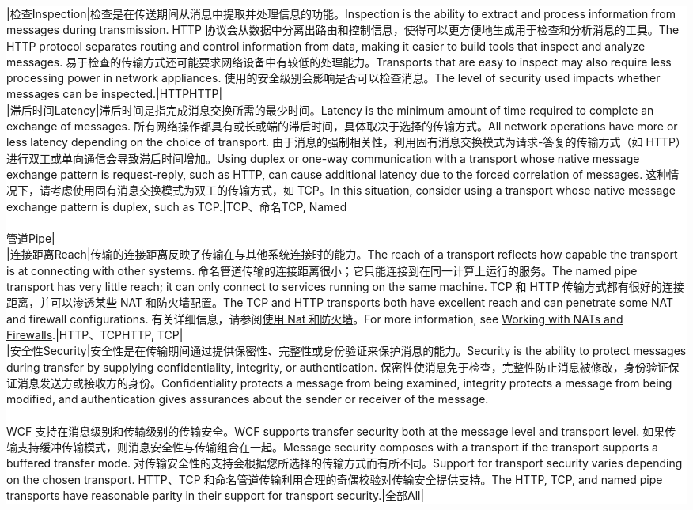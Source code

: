 |<span data-ttu-id="0e3da-170">检查</span><span class="sxs-lookup"><span data-stu-id="0e3da-170">Inspection</span></span>|<span data-ttu-id="0e3da-171">检查是在传送期间从消息中提取并处理信息的功能。</span><span class="sxs-lookup"><span data-stu-id="0e3da-171">Inspection is the ability to extract and process information from messages during transmission.</span></span> <span data-ttu-id="0e3da-172">HTTP 协议会从数据中分离出路由和控制信息，使得可以更方便地生成用于检查和分析消息的工具。</span><span class="sxs-lookup"><span data-stu-id="0e3da-172">The HTTP protocol separates routing and control information from data, making it easier to build tools that inspect and analyze messages.</span></span> <span data-ttu-id="0e3da-173">易于检查的传输方式还可能要求网络设备中有较低的处理能力。</span><span class="sxs-lookup"><span data-stu-id="0e3da-173">Transports that are easy to inspect may also require less processing power in network appliances.</span></span> <span data-ttu-id="0e3da-174">使用的安全级别会影响是否可以检查消息。</span><span class="sxs-lookup"><span data-stu-id="0e3da-174">The level of security used impacts whether messages can be inspected.</span></span>|<span data-ttu-id="0e3da-175">HTTP</span><span class="sxs-lookup"><span data-stu-id="0e3da-175">HTTP</span></span>|  
|<span data-ttu-id="0e3da-176">滞后时间</span><span class="sxs-lookup"><span data-stu-id="0e3da-176">Latency</span></span>|<span data-ttu-id="0e3da-177">滞后时间是指完成消息交换所需的最少时间。</span><span class="sxs-lookup"><span data-stu-id="0e3da-177">Latency is the minimum amount of time required to complete an exchange of messages.</span></span> <span data-ttu-id="0e3da-178">所有网络操作都具有或长或端的滞后时间，具体取决于选择的传输方式。</span><span class="sxs-lookup"><span data-stu-id="0e3da-178">All network operations have more or less latency depending on the choice of transport.</span></span> <span data-ttu-id="0e3da-179">由于消息的强制相关性，利用固有消息交换模式为请求-答复的传输方式（如 HTTP）进行双工或单向通信会导致滞后时间增加。</span><span class="sxs-lookup"><span data-stu-id="0e3da-179">Using duplex or one-way communication with a transport whose native message exchange pattern is request-reply, such as HTTP, can cause additional latency due to the forced correlation of messages.</span></span> <span data-ttu-id="0e3da-180">这种情况下，请考虑使用固有消息交换模式为双工的传输方式，如 TCP。</span><span class="sxs-lookup"><span data-stu-id="0e3da-180">In this situation, consider using a transport whose native message exchange pattern is duplex, such as TCP.</span></span>|<span data-ttu-id="0e3da-181">TCP、命名</span><span class="sxs-lookup"><span data-stu-id="0e3da-181">TCP, Named</span></span><br /><br /> <span data-ttu-id="0e3da-182">管道</span><span class="sxs-lookup"><span data-stu-id="0e3da-182">Pipe</span></span>|  
|<span data-ttu-id="0e3da-183">连接距离</span><span class="sxs-lookup"><span data-stu-id="0e3da-183">Reach</span></span>|<span data-ttu-id="0e3da-184">传输的连接距离反映了传输在与其他系统连接时的能力。</span><span class="sxs-lookup"><span data-stu-id="0e3da-184">The reach of a transport reflects how capable the transport is at connecting with other systems.</span></span> <span data-ttu-id="0e3da-185">命名管道传输的连接距离很小；它只能连接到在同一计算上运行的服务。</span><span class="sxs-lookup"><span data-stu-id="0e3da-185">The named pipe transport has very little reach; it can only connect to services running on the same machine.</span></span> <span data-ttu-id="0e3da-186">TCP 和 HTTP 传输方式都有很好的连接距离，并可以渗透某些 NAT 和防火墙配置。</span><span class="sxs-lookup"><span data-stu-id="0e3da-186">The TCP and HTTP transports both have excellent reach and can penetrate some NAT and firewall configurations.</span></span> <span data-ttu-id="0e3da-187">有关详细信息，请参阅[使用 Nat 和防火墙](../../../../docs/framework/wcf/feature-details/working-with-nats-and-firewalls.md)。</span><span class="sxs-lookup"><span data-stu-id="0e3da-187">For more information, see [Working with NATs and Firewalls](../../../../docs/framework/wcf/feature-details/working-with-nats-and-firewalls.md).</span></span>|<span data-ttu-id="0e3da-188">HTTP、TCP</span><span class="sxs-lookup"><span data-stu-id="0e3da-188">HTTP, TCP</span></span>|  
|<span data-ttu-id="0e3da-189">安全性</span><span class="sxs-lookup"><span data-stu-id="0e3da-189">Security</span></span>|<span data-ttu-id="0e3da-190">安全性是在传输期间通过提供保密性、完整性或身份验证来保护消息的能力。</span><span class="sxs-lookup"><span data-stu-id="0e3da-190">Security is the ability to protect messages during transfer by supplying confidentiality, integrity, or authentication.</span></span> <span data-ttu-id="0e3da-191">保密性使消息免于检查，完整性防止消息被修改，身份验证保证消息发送方或接收方的身份。</span><span class="sxs-lookup"><span data-stu-id="0e3da-191">Confidentiality protects a message from being examined, integrity protects a message from being modified, and authentication gives assurances about the sender or receiver of the message.</span></span><br /><br /> <span data-ttu-id="0e3da-192">WCF 支持在消息级别和传输级别的传输安全。</span><span class="sxs-lookup"><span data-stu-id="0e3da-192">WCF supports transfer security both at the message level and transport level.</span></span> <span data-ttu-id="0e3da-193">如果传输支持缓冲传输模式，则消息安全性与传输组合在一起。</span><span class="sxs-lookup"><span data-stu-id="0e3da-193">Message security composes with a transport if the transport supports a buffered transfer mode.</span></span> <span data-ttu-id="0e3da-194">对传输安全性的支持会根据您所选择的传输方式而有所不同。</span><span class="sxs-lookup"><span data-stu-id="0e3da-194">Support for transport security varies depending on the chosen transport.</span></span> <span data-ttu-id="0e3da-195">HTTP、TCP 和命名管道传输利用合理的奇偶校验对传输安全提供支持。</span><span class="sxs-lookup"><span data-stu-id="0e3da-195">The HTTP, TCP, and named pipe transports have reasonable parity in their support for transport security.</span></span>|<span data-ttu-id="0e3da-196">全部</span><span class="sxs-lookup"><span data-stu-id="0e3da-196">All</span></span>|  